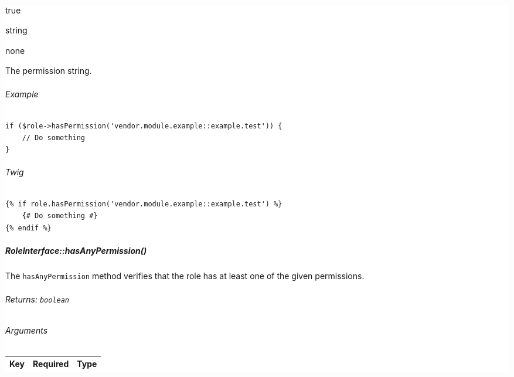 <td>

true

</td>

<td>

string

</td>

<td>

none

</td>

<td>

The permission string.

</td>

</tr>

</tbody>

</table>

###### Example

    if ($role->hasPermission('vendor.module.example::example.test')) {
        // Do something
    }

###### Twig

    {% if role.hasPermission('vendor.module.example::example.test') %}
        {# Do something #}
    {% endif %}


##### RoleInterface::hasAnyPermission()[](#usage/roles/role-interface/roleinterface-hasanypermission)

The `hasAnyPermission` method verifies that the role has at least one of the given permissions.

###### Returns: `boolean`

###### Arguments

<table class="table table-bordered table-striped">

<thead>

<tr>

<th>Key</th>

<th>Required</th>

<th>Type</th>
